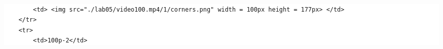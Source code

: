             <td> <img src="./lab05/video100.mp4/1/corners.png" width = 100px height = 177px> </td>
        </tr>
        <tr>
            <td>100р-2</td>